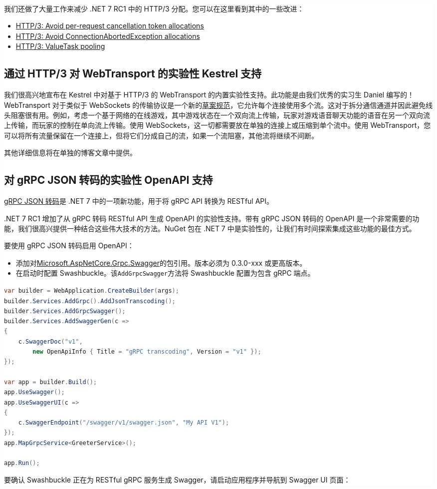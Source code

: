 我们还做了大量工作来减少 .NET 7 RC1 中的 HTTP/3 分配。您可以在这里看到其中的一些改进：

- [HTTP/3: Avoid per-request cancellation token allocations](https://github.com/dotnet/aspnetcore/pull/42685)
- [HTTP/3: Avoid ConnectionAbortedException allocations](https://github.com/dotnet/aspnetcore/pull/42708)
- [HTTP/3: ValueTask pooling](https://github.com/dotnet/aspnetcore/pull/42760)

## 通过 HTTP/3 对 WebTransport 的实验性 Kestrel 支持

我们很高兴地宣布在 Kestrel 中对基于 HTTP/3 的 WebTransport 的内置实验性支持。此功能是由我们优秀的实习生 Daniel 编写的！WebTransport 对于类似于 WebSockets 的传输协议是一个新的[草案规范](https://ietf-wg-webtrans.github.io/draft-ietf-webtrans-http3/draft-ietf-webtrans-http3.html#name-establishing-a-transport-ca)，它允许每个连接使用多个流。这对于拆分通信通道并因此避免线头阻塞很有用。例如，考虑一个基于网络的在线游戏，其中游戏状态在一个双向流上传输，玩家对游戏语音聊天功能的语音在另一个双向流上传输，而玩家的控制在单向流上传输。使用 WebSockets，这一切都需要放在单独的连接上或压缩到单个流中。使用 WebTransport，您可以将所有流量保留在一个连接上，但将它们分成自己的流，如果一个流阻塞，其他流将继续不间断。

其他详细信息将在单独的博客文章中提供。

## 对 gRPC JSON 转码的实验性 OpenAPI 支持

[gRPC JSON 转码](https://devblogs.microsoft.com/dotnet/announcing-grpc-json-transcoding-for-dotnet/)是 .NET 7 中的一项新功能，用于将 gRPC API 转换为 RESTful API。

.NET 7 RC1 增加了从 gRPC 转码 RESTful API 生成 OpenAPI 的实验性支持。带有 gRPC JSON 转码的 OpenAPI 是一个非常需要的功能，我们很高兴提供一种结合这些伟大技术的方法。NuGet 包在 .NET 7 中是实验性的，让我们有时间探索集成这些功能的最佳方式。

要使用 gRPC JSON 转码启用 OpenAPI：

- 添加对[Microsoft.AspNetCore.Grpc.Swagger](https://www.nuget.org/packages/Microsoft.AspNetCore.Grpc.Swagger)的包引用。版本必须为 0.3.0-xxx 或更高版本。
- 在启动时配置 Swashbuckle。该`AddGrpcSwagger`方法将 Swashbuckle 配置为包含 gRPC 端点。

```csharp
var builder = WebApplication.CreateBuilder(args);
builder.Services.AddGrpc().AddJsonTranscoding();
builder.Services.AddGrpcSwagger();
builder.Services.AddSwaggerGen(c =>
{
    c.SwaggerDoc("v1",
        new OpenApiInfo { Title = "gRPC transcoding", Version = "v1" });
});

var app = builder.Build();
app.UseSwagger();
app.UseSwaggerUI(c =>
{
    c.SwaggerEndpoint("/swagger/v1/swagger.json", "My API V1");
});
app.MapGrpcService<GreeterService>();

app.Run();
```

要确认 Swashbuckle 正在为 RESTful gRPC 服务生成 Swagger，请启动应用程序并导航到 Swagger UI 页面：
